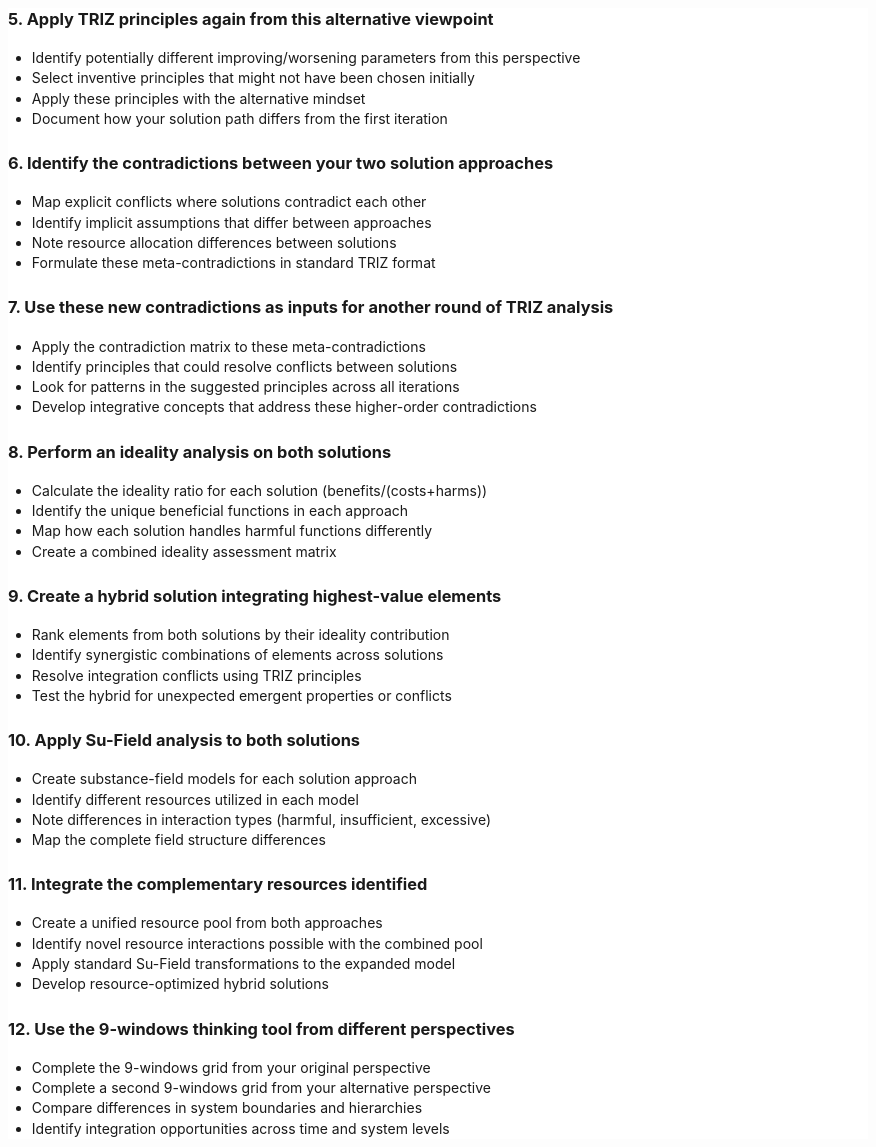 ### 5. Apply TRIZ principles again from this alternative viewpoint
- Identify potentially different improving/worsening parameters from this perspective
- Select inventive principles that might not have been chosen initially
- Apply these principles with the alternative mindset
- Document how your solution path differs from the first iteration

### 6. Identify the contradictions between your two solution approaches
- Map explicit conflicts where solutions contradict each other
- Identify implicit assumptions that differ between approaches
- Note resource allocation differences between solutions
- Formulate these meta-contradictions in standard TRIZ format

### 7. Use these new contradictions as inputs for another round of TRIZ analysis
- Apply the contradiction matrix to these meta-contradictions
- Identify principles that could resolve conflicts between solutions
- Look for patterns in the suggested principles across all iterations
- Develop integrative concepts that address these higher-order contradictions

### 8. Perform an ideality analysis on both solutions
- Calculate the ideality ratio for each solution (benefits/(costs+harms))
- Identify the unique beneficial functions in each approach
- Map how each solution handles harmful functions differently
- Create a combined ideality assessment matrix

### 9. Create a hybrid solution integrating highest-value elements
- Rank elements from both solutions by their ideality contribution
- Identify synergistic combinations of elements across solutions
- Resolve integration conflicts using TRIZ principles
- Test the hybrid for unexpected emergent properties or conflicts

### 10. Apply Su-Field analysis to both solutions
- Create substance-field models for each solution approach
- Identify different resources utilized in each model
- Note differences in interaction types (harmful, insufficient, excessive)
- Map the complete field structure differences

### 11. Integrate the complementary resources identified
- Create a unified resource pool from both approaches
- Identify novel resource interactions possible with the combined pool
- Apply standard Su-Field transformations to the expanded model
- Develop resource-optimized hybrid solutions

### 12. Use the 9-windows thinking tool from different perspectives
- Complete the 9-windows grid from your original perspective
- Complete a second 9-windows grid from your alternative perspective
- Compare differences in system boundaries and hierarchies
- Identify integration opportunities across time and system levels
